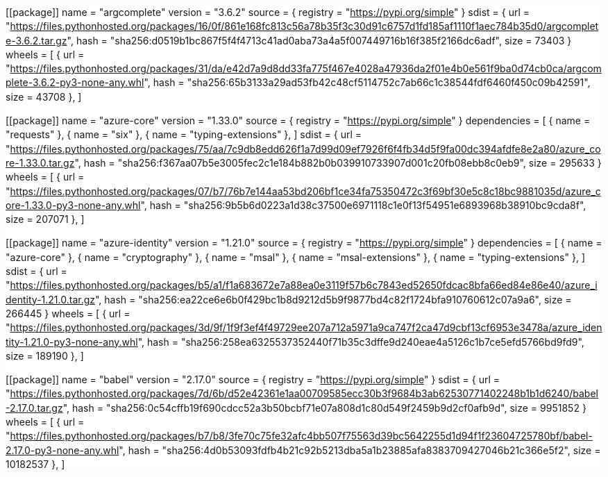 [[package]]
name = "argcomplete"
version = "3.6.2"
source = { registry = "https://pypi.org/simple" }
sdist = { url = "https://files.pythonhosted.org/packages/16/0f/861e168fc813c56a78b35f3c30d91c6757d1fd185af1110f1aec784b35d0/argcomplete-3.6.2.tar.gz", hash = "sha256:d0519b1bc867f5f4f4713c41ad0aba73a4a5f007449716b16f385f2166dc6adf", size = 73403 }
wheels = [
    { url = "https://files.pythonhosted.org/packages/31/da/e42d7a9d8dd33fa775f467e4028a47936da2f01e4b0e561f9ba0d74cb0ca/argcomplete-3.6.2-py3-none-any.whl", hash = "sha256:65b3133a29ad53fb42c48cf5114752c7ab66c1c38544fdf6460f450c09b42591", size = 43708 },
]

[[package]]
name = "azure-core"
version = "1.33.0"
source = { registry = "https://pypi.org/simple" }
dependencies = [
    { name = "requests" },
    { name = "six" },
    { name = "typing-extensions" },
]
sdist = { url = "https://files.pythonhosted.org/packages/75/aa/7c9db8edd626f1a7d99d09ef7926f6f4fb34d5f9fa00dc394afdfe8e2a80/azure_core-1.33.0.tar.gz", hash = "sha256:f367aa07b5e3005fec2c1e184b882b0b039910733907d001c20fb08ebb8c0eb9", size = 295633 }
wheels = [
    { url = "https://files.pythonhosted.org/packages/07/b7/76b7e144aa53bd206bf1ce34fa75350472c3f69bf30e5c8c18bc9881035d/azure_core-1.33.0-py3-none-any.whl", hash = "sha256:9b5b6d0223a1d38c37500e6971118c1e0f13f54951e6893968b38910bc9cda8f", size = 207071 },
]

[[package]]
name = "azure-identity"
version = "1.21.0"
source = { registry = "https://pypi.org/simple" }
dependencies = [
    { name = "azure-core" },
    { name = "cryptography" },
    { name = "msal" },
    { name = "msal-extensions" },
    { name = "typing-extensions" },
]
sdist = { url = "https://files.pythonhosted.org/packages/b5/a1/f1a683672e7a88ea0e3119f57b6c7843ed52650fdcac8bfa66ed84e86e40/azure_identity-1.21.0.tar.gz", hash = "sha256:ea22ce6e6b0f429bc1b8d9212d5b9f9877bd4c82f1724bfa910760612c07a9a6", size = 266445 }
wheels = [
    { url = "https://files.pythonhosted.org/packages/3d/9f/1f9f3ef4f49729ee207a712a5971a9ca747f2ca47d9cbf13cf6953e3478a/azure_identity-1.21.0-py3-none-any.whl", hash = "sha256:258ea6325537352440f71b35c3dffe9d240eae4a5126c1b7ce5efd5766bd9fd9", size = 189190 },
]

[[package]]
name = "babel"
version = "2.17.0"
source = { registry = "https://pypi.org/simple" }
sdist = { url = "https://files.pythonhosted.org/packages/7d/6b/d52e42361e1aa00709585ecc30b3f9684b3ab62530771402248b1b1d6240/babel-2.17.0.tar.gz", hash = "sha256:0c54cffb19f690cdcc52a3b50bcbf71e07a808d1c80d549f2459b9d2cf0afb9d", size = 9951852 }
wheels = [
    { url = "https://files.pythonhosted.org/packages/b7/b8/3fe70c75fe32afc4bb507f75563d39bc5642255d1d94f1f23604725780bf/babel-2.17.0-py3-none-any.whl", hash = "sha256:4d0b53093fdfb4b21c92b5213dba5a1b23885afa8383709427046b21c366e5f2", size = 10182537 },
]
